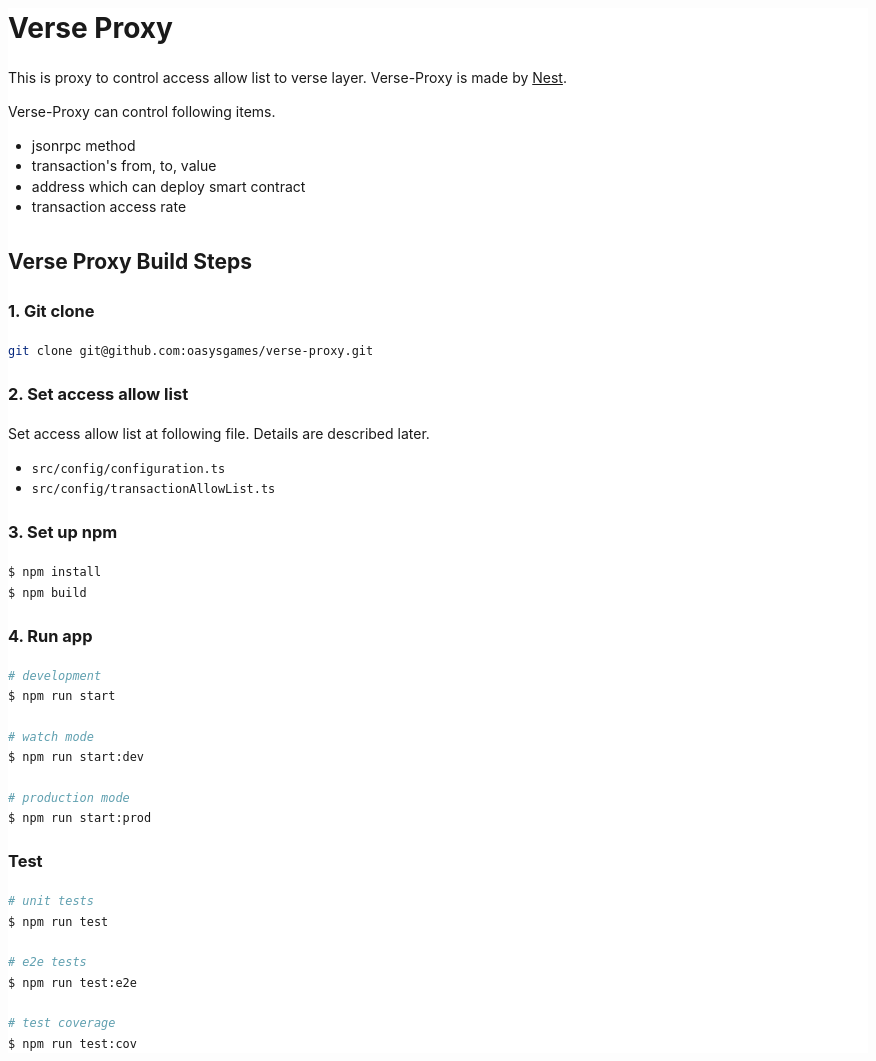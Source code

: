 # Verse Proxy
This is proxy to control access allow list to verse layer.
Verse-Proxy is made by [Nest](https://github.com/nestjs/nest).

Verse-Proxy can control following items.
- jsonrpc method
- transaction's from, to, value
- address which can deploy smart contract
- transaction access rate

## Verse Proxy Build Steps

### 1. Git clone
```bash
git clone git@github.com:oasysgames/verse-proxy.git
```

### 2. Set access allow list
Set access allow list at following file.
Details are described later.
- `src/config/configuration.ts`
- `src/config/transactionAllowList.ts`

### 3. Set up npm
```bash
$ npm install
$ npm build
```

### 4. Run app

```bash
# development
$ npm run start

# watch mode
$ npm run start:dev

# production mode
$ npm run start:prod
```

### Test

```bash
# unit tests
$ npm run test

# e2e tests
$ npm run test:e2e

# test coverage
$ npm run test:cov
```

